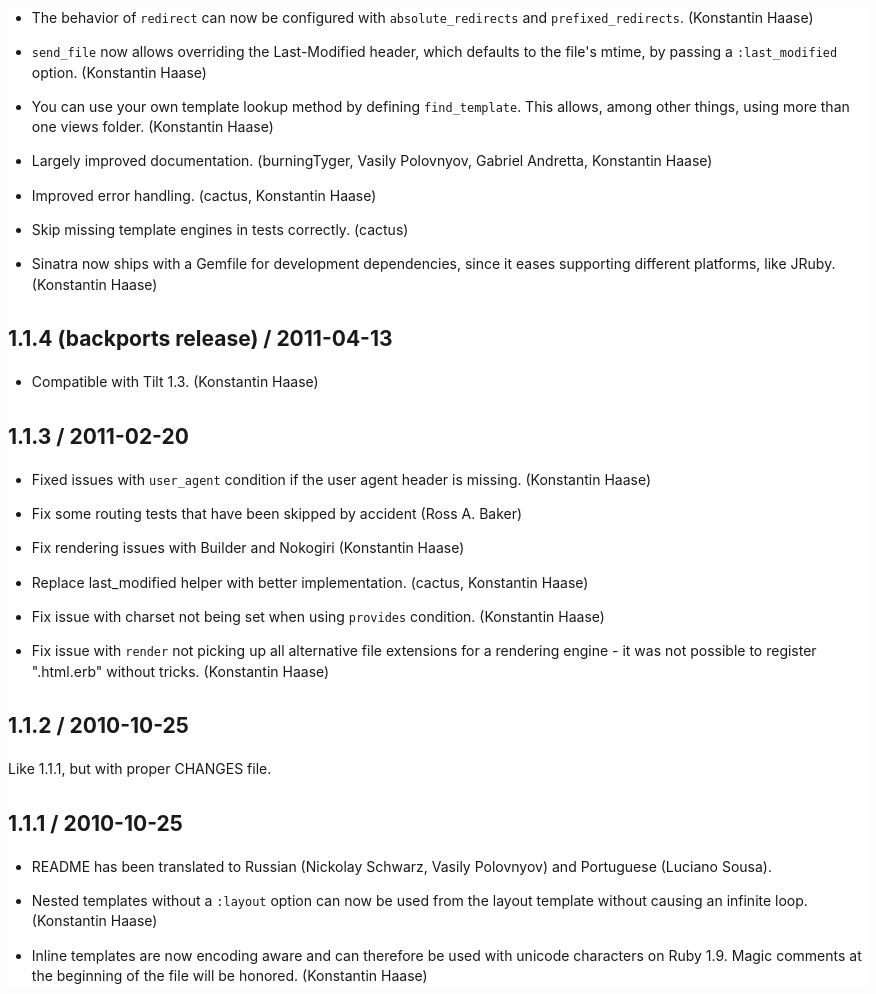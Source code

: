  * The behavior of `redirect` can now be configured with `absolute_redirects`
   and `prefixed_redirects`. (Konstantin Haase)

 * `send_file` now allows overriding the Last-Modified header, which defaults
   to the file's mtime, by passing a `:last_modified` option. (Konstantin Haase)

 * You can use your own template lookup method by defining `find_template`.
   This allows, among other things, using more than one views folder.
   (Konstantin Haase)

 * Largely improved documentation. (burningTyger, Vasily Polovnyov, Gabriel
   Andretta, Konstantin Haase)

 * Improved error handling. (cactus, Konstantin Haase)

 * Skip missing template engines in tests correctly. (cactus)

 * Sinatra now ships with a Gemfile for development dependencies, since it eases
   supporting different platforms, like JRuby. (Konstantin Haase)

## 1.1.4 (backports release) / 2011-04-13

 * Compatible with Tilt 1.3. (Konstantin Haase)

## 1.1.3 / 2011-02-20

 * Fixed issues with `user_agent` condition if the user agent header is missing.
   (Konstantin Haase)

 * Fix some routing tests that have been skipped by accident (Ross A. Baker)

 * Fix rendering issues with Builder and Nokogiri (Konstantin Haase)

 * Replace last_modified helper with better implementation. (cactus,
   Konstantin Haase)

 * Fix issue with charset not being set when using `provides` condition.
   (Konstantin Haase)

 * Fix issue with `render` not picking up all alternative file extensions for
   a rendering engine - it was not possible to register ".html.erb" without
   tricks. (Konstantin Haase)

## 1.1.2 / 2010-10-25

Like 1.1.1, but with proper CHANGES file.

## 1.1.1 / 2010-10-25

 * README has been translated to Russian (Nickolay Schwarz, Vasily Polovnyov)
   and Portuguese (Luciano Sousa).

 * Nested templates without a `:layout` option can now be used from the layout
   template without causing an infinite loop. (Konstantin Haase)

 * Inline templates are now encoding aware and can therefore be used with
   unicode characters on Ruby 1.9. Magic comments at the beginning of the file
   will be honored. (Konstantin Haase)

